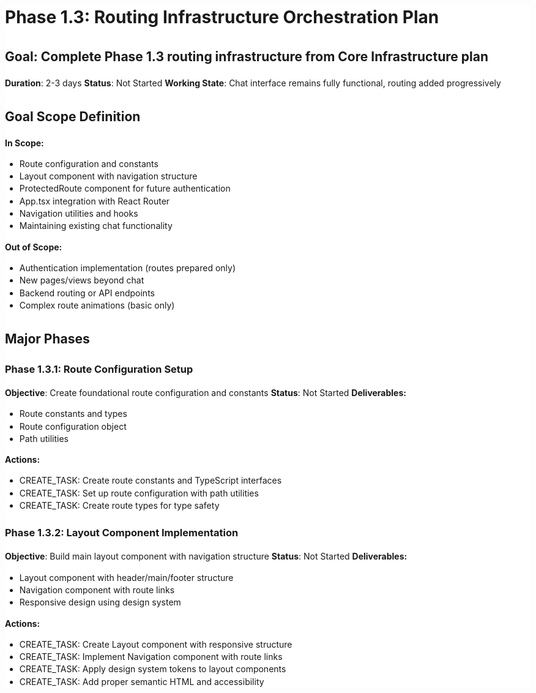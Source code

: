# Phase 1.3: Routing Infrastructure Orchestration Plan

## Goal: Complete Phase 1.3 routing infrastructure from Core Infrastructure plan
**Duration**: 2-3 days
**Status**: Not Started
**Working State**: Chat interface remains fully functional, routing added progressively

## Goal Scope Definition
**In Scope:**
- Route configuration and constants
- Layout component with navigation structure
- ProtectedRoute component for future authentication
- App.tsx integration with React Router
- Navigation utilities and hooks
- Maintaining existing chat functionality

**Out of Scope:**
- Authentication implementation (routes prepared only)
- New pages/views beyond chat
- Backend routing or API endpoints
- Complex route animations (basic only)

## Major Phases

### Phase 1.3.1: Route Configuration Setup
**Objective**: Create foundational route configuration and constants
**Status**: Not Started
**Deliverables:**
- Route constants and types
- Route configuration object
- Path utilities

**Actions:**
- CREATE_TASK: Create route constants and TypeScript interfaces
- CREATE_TASK: Set up route configuration with path utilities
- CREATE_TASK: Create route types for type safety

### Phase 1.3.2: Layout Component Implementation  
**Objective**: Build main layout component with navigation structure
**Status**: Not Started
**Deliverables:**
- Layout component with header/main/footer structure
- Navigation component with route links
- Responsive design using design system

**Actions:**
- CREATE_TASK: Create Layout component with responsive structure
- CREATE_TASK: Implement Navigation component with route links
- CREATE_TASK: Apply design system tokens to layout components
- CREATE_TASK: Add proper semantic HTML and accessibility
